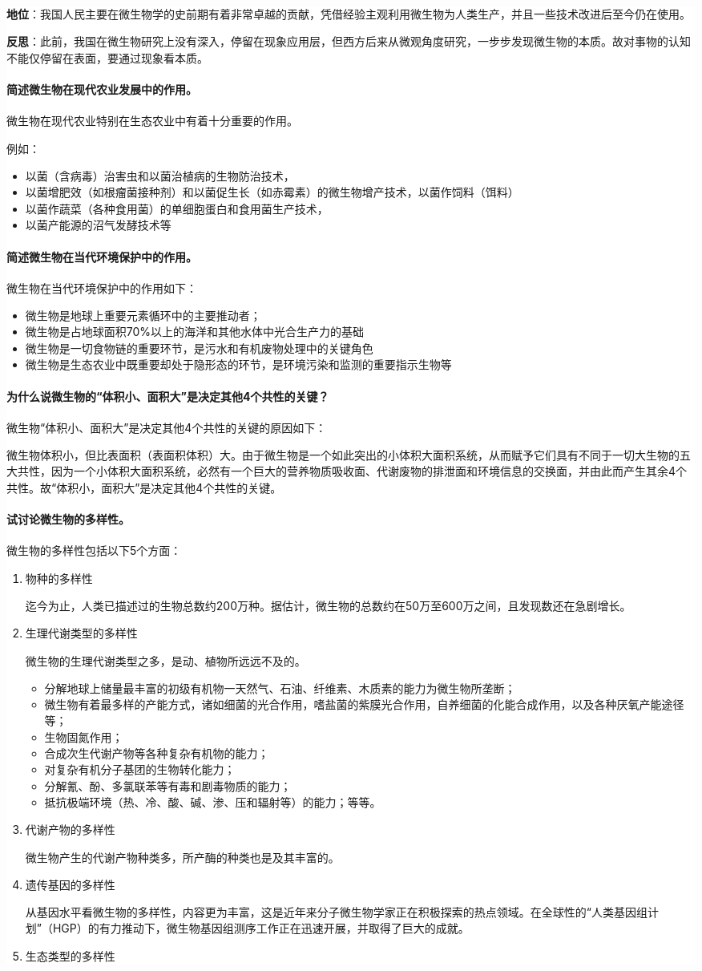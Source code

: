 **地位**：我国人民主要在微生物学的史前期有着非常卓越的贡献，凭借经验主观利用微生物为人类生产，并且一些技术改进后至今仍在使用。

**反思**：此前，我国在微生物研究上没有深入，停留在现象应用层，但西方后来从微观角度研究，一步步发现微生物的本质。故对事物的认知不能仅停留在表面，要通过现象看本质。

#### 简述微生物在现代农业发展中的作用。

微生物在现代农业特别在生态农业中有着十分重要的作用。

例如：

+ 以菌（含病毒）治害虫和以菌治植病的生物防治技术，
+ 以菌增肥效（如根瘤菌接种剂）和以菌促生长（如赤霉素）的微生物增产技术，以菌作饲料（饵料）
+ 以菌作蔬菜（各种食用菌）的单细胞蛋白和食用菌生产技术，
+ 以菌产能源的沼气发酵技术等

#### 简述微生物在当代环境保护中的作用。

微生物在当代环境保护中的作用如下：

+ 微生物是地球上重要元素循环中的主要推动者；
+ 微生物是占地球面积70%以上的海洋和其他水体中光合生产力的基础
+ 微生物是一切食物链的重要环节，是污水和有机废物处理中的关键角色
+ 微生物是生态农业中既重要却处于隐形态的环节，是环境污染和监测的重要指示生物等

#### 为什么说微生物的“体积小、面积大”是决定其他4个共性的关键？

微生物“体积小、面积大”是决定其他4个共性的关键的原因如下：

微生物体积小，但比表面积（表面积体积）大。由于微生物是一个如此突出的小体积大面积系统，从而赋予它们具有不同于一切大生物的五大共性，因为一个小体积大面积系统，必然有一个巨大的营养物质吸收面、代谢废物的排泄面和环境信息的交换面，并由此而产生其余4个共性。故“体积小，面积大”是决定其他4个共性的关键。

#### 试讨论微生物的多样性。

微生物的多样性包括以下5个方面：

1. 物种的多样性

   迄今为止，人类已描述过的生物总数约200万种。据估计，微生物的总数约在50万至600万之间，且发现数还在急剧增长。

2. 生理代谢类型的多样性

   微生物的生理代谢类型之多，是动、植物所远远不及的。

   + 分解地球上储量最丰富的初级有机物一天然气、石油、纤维素、木质素的能力为微生物所垄断；
   + 微生物有着最多样的产能方式，诸如细菌的光合作用，嗜盐菌的紫膜光合作用，自养细菌的化能合成作用，以及各种厌氧产能途径等；
   + 生物固氮作用；
   + 合成次生代谢产物等各种复杂有机物的能力；
   + 对复杂有机分子基团的生物转化能力；
   + 分解氰、酚、多氯联苯等有毒和剧毒物质的能力；
   + 抵抗极端环境（热、冷、酸、碱、渗、压和辐射等）的能力；等等。

3. 代谢产物的多样性

   微生物产生的代谢产物种类多，所产酶的种类也是及其丰富的。

4. 遗传基因的多样性

   从基因水平看微生物的多样性，内容更为丰富，这是近年来分子微生物学家正在积极探索的热点领域。在全球性的“人类基因组计划”（HGP）的有力推动下，微生物基因组测序工作正在迅速开展，并取得了巨大的成就。

5. 生态类型的多样性
